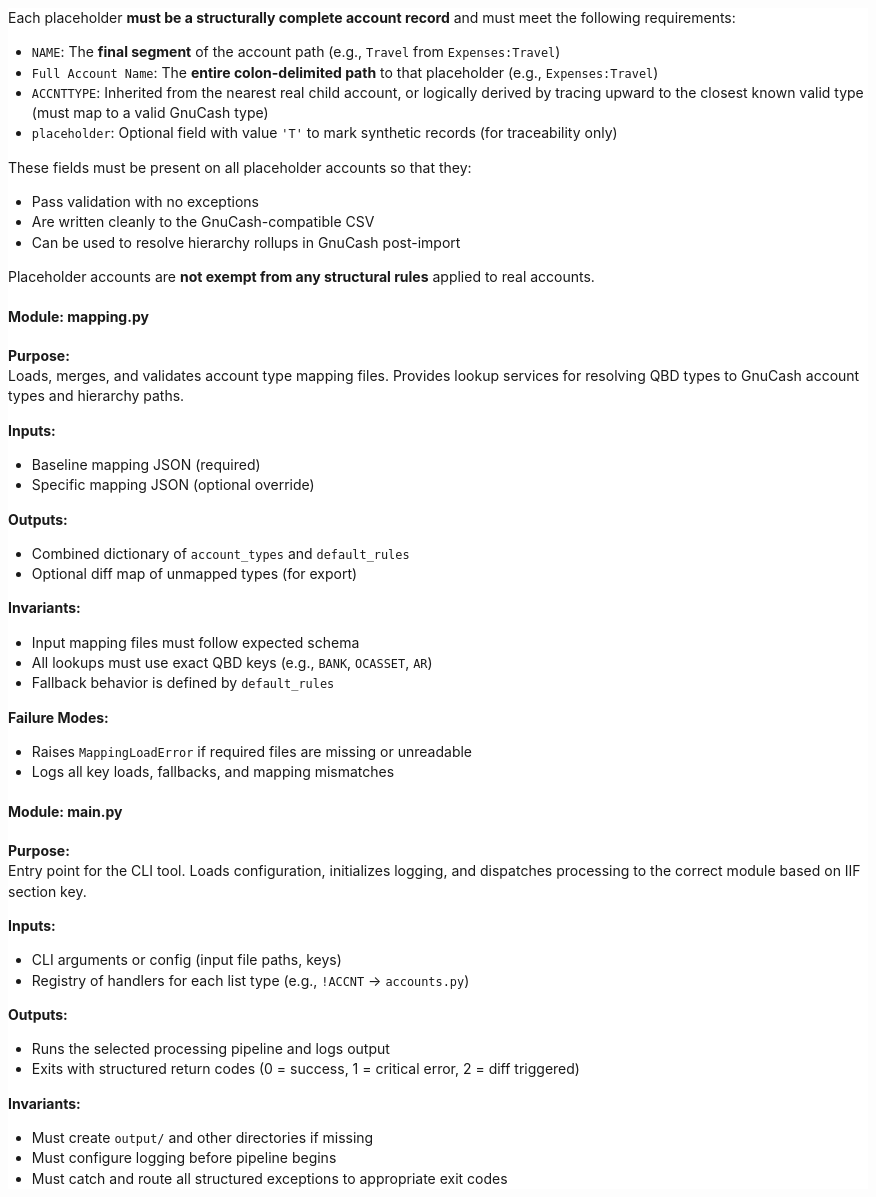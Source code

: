 Each placeholder **must be a structurally complete account record** and must meet the following requirements:

- `NAME`: The **final segment** of the account path (e.g., `Travel` from `Expenses:Travel`)
- `Full Account Name`: The **entire colon-delimited path** to that placeholder (e.g., `Expenses:Travel`)
- `ACCNTTYPE`: Inherited from the nearest real child account, or logically derived by tracing upward to the closest known valid type (must map to a valid GnuCash type)
- `placeholder`: Optional field with value `'T'` to mark synthetic records (for traceability only)

These fields must be present on all placeholder accounts so that they:
- Pass validation with no exceptions
- Are written cleanly to the GnuCash-compatible CSV
- Can be used to resolve hierarchy rollups in GnuCash post-import

Placeholder accounts are **not exempt from any structural rules** applied to real accounts.

#### Module: mapping.py

**Purpose:**  
Loads, merges, and validates account type mapping files. Provides lookup services for resolving QBD types to GnuCash account types and hierarchy paths.

**Inputs:**  
- Baseline mapping JSON (required)
- Specific mapping JSON (optional override)

**Outputs:**  
- Combined dictionary of `account_types` and `default_rules`
- Optional diff map of unmapped types (for export)

**Invariants:**  
- Input mapping files must follow expected schema
- All lookups must use exact QBD keys (e.g., `BANK`, `OCASSET`, `AR`)
- Fallback behavior is defined by `default_rules`

**Failure Modes:**  
- Raises `MappingLoadError` if required files are missing or unreadable
- Logs all key loads, fallbacks, and mapping mismatches

#### Module: main.py

**Purpose:**  
Entry point for the CLI tool. Loads configuration, initializes logging, and dispatches processing to the correct module based on IIF section key.

**Inputs:**  
- CLI arguments or config (input file paths, keys)
- Registry of handlers for each list type (e.g., `!ACCNT` → `accounts.py`)

**Outputs:**  
- Runs the selected processing pipeline and logs output
- Exits with structured return codes (0 = success, 1 = critical error, 2 = diff triggered)

**Invariants:**  
- Must create `output/` and other directories if missing
- Must configure logging before pipeline begins
- Must catch and route all structured exceptions to appropriate exit codes
